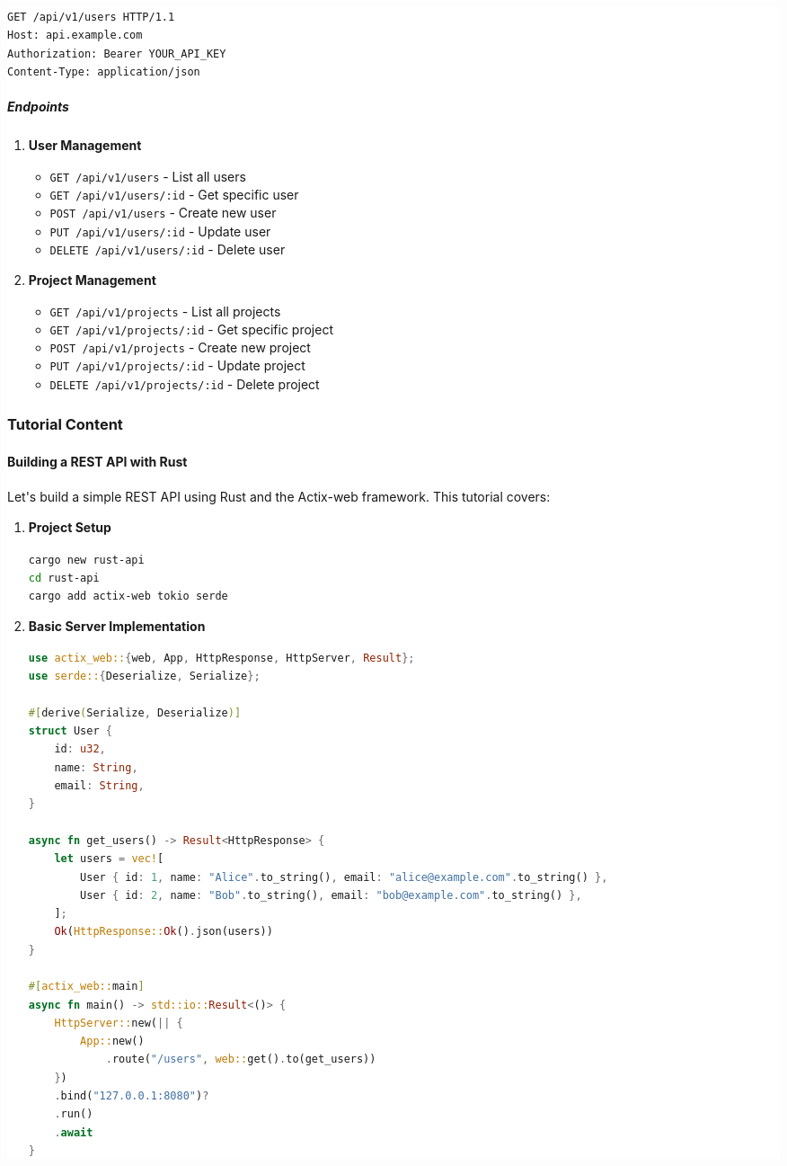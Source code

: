 ```http
GET /api/v1/users HTTP/1.1
Host: api.example.com
Authorization: Bearer YOUR_API_KEY
Content-Type: application/json
```

##### Endpoints

1. **User Management**
   - `GET /api/v1/users` - List all users
   - `GET /api/v1/users/:id` - Get specific user
   - `POST /api/v1/users` - Create new user
   - `PUT /api/v1/users/:id` - Update user
   - `DELETE /api/v1/users/:id` - Delete user

2. **Project Management**
   - `GET /api/v1/projects` - List all projects
   - `GET /api/v1/projects/:id` - Get specific project
   - `POST /api/v1/projects` - Create new project
   - `PUT /api/v1/projects/:id` - Update project
   - `DELETE /api/v1/projects/:id` - Delete project

### Tutorial Content

#### Building a REST API with Rust

Let's build a simple REST API using Rust and the Actix-web framework. This tutorial covers:

1. **Project Setup**
   ```bash
   cargo new rust-api
   cd rust-api
   cargo add actix-web tokio serde
   ```

2. **Basic Server Implementation**
   ```rust
   use actix_web::{web, App, HttpResponse, HttpServer, Result};
   use serde::{Deserialize, Serialize};
   
   #[derive(Serialize, Deserialize)]
   struct User {
       id: u32,
       name: String,
       email: String,
   }
   
   async fn get_users() -> Result<HttpResponse> {
       let users = vec![
           User { id: 1, name: "Alice".to_string(), email: "alice@example.com".to_string() },
           User { id: 2, name: "Bob".to_string(), email: "bob@example.com".to_string() },
       ];
       Ok(HttpResponse::Ok().json(users))
   }
   
   #[actix_web::main]
   async fn main() -> std::io::Result<()> {
       HttpServer::new(|| {
           App::new()
               .route("/users", web::get().to(get_users))
       })
       .bind("127.0.0.1:8080")?
       .run()
       .await
   }
   ```